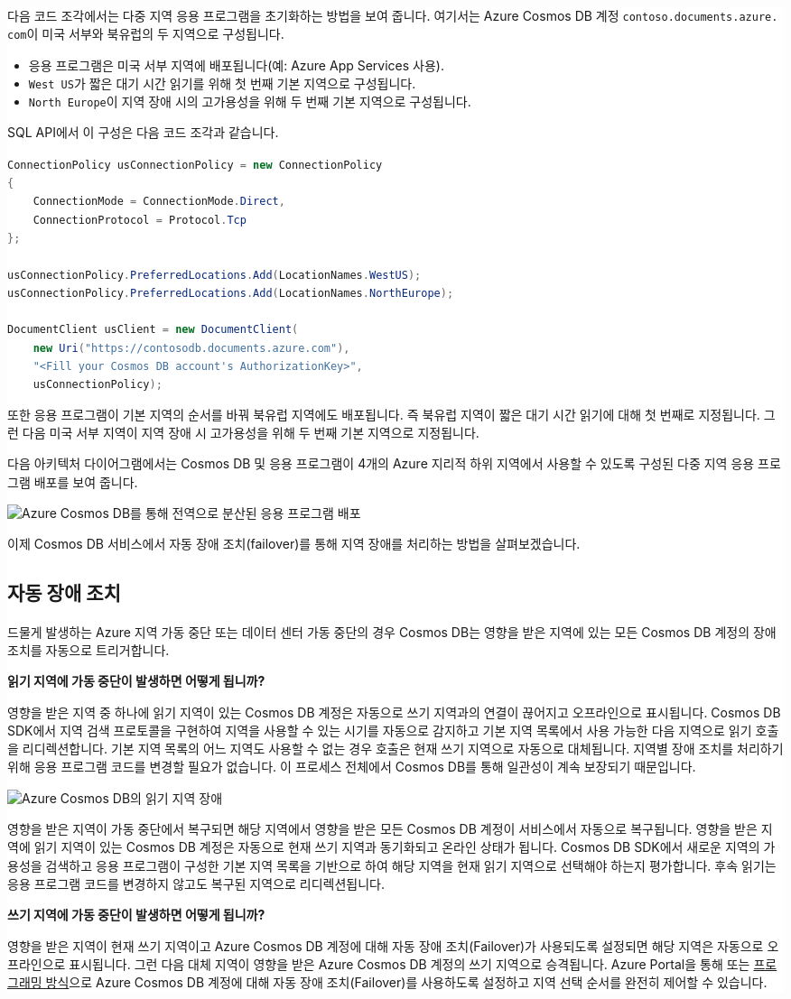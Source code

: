 다음 코드 조각에서는 다중 지역 응용 프로그램을 초기화하는 방법을 보여 줍니다. 여기서는 Azure Cosmos DB 계정 `contoso.documents.azure.com`이 미국 서부와 북유럽의 두 지역으로 구성됩니다. 

* 응용 프로그램은 미국 서부 지역에 배포됩니다(예: Azure App Services 사용). 
* `West US`가 짧은 대기 시간 읽기를 위해 첫 번째 기본 지역으로 구성됩니다.
* `North Europe`이 지역 장애 시의 고가용성을 위해 두 번째 기본 지역으로 구성됩니다.

SQL API에서 이 구성은 다음 코드 조각과 같습니다.

```cs
ConnectionPolicy usConnectionPolicy = new ConnectionPolicy 
{ 
    ConnectionMode = ConnectionMode.Direct,
    ConnectionProtocol = Protocol.Tcp
};

usConnectionPolicy.PreferredLocations.Add(LocationNames.WestUS);
usConnectionPolicy.PreferredLocations.Add(LocationNames.NorthEurope);

DocumentClient usClient = new DocumentClient(
    new Uri("https://contosodb.documents.azure.com"),
    "<Fill your Cosmos DB account's AuthorizationKey>",
    usConnectionPolicy);
```

또한 응용 프로그램이 기본 지역의 순서를 바꿔 북유럽 지역에도 배포됩니다. 즉 북유럽 지역이 짧은 대기 시간 읽기에 대해 첫 번째로 지정됩니다. 그런 다음 미국 서부 지역이 지역 장애 시 고가용성을 위해 두 번째 기본 지역으로 지정됩니다.

다음 아키텍처 다이어그램에서는 Cosmos DB 및 응용 프로그램이 4개의 Azure 지리적 하위 지역에서 사용할 수 있도록 구성된 다중 지역 응용 프로그램 배포를 보여 줍니다.  

![Azure Cosmos DB를 통해 전역으로 분산된 응용 프로그램 배포](./media/regional-failover/app-deployment.png)

이제 Cosmos DB 서비스에서 자동 장애 조치(failover)를 통해 지역 장애를 처리하는 방법을 살펴보겠습니다. 

## <a id="AutomaticFailovers"></a>자동 장애 조치
드물게 발생하는 Azure 지역 가동 중단 또는 데이터 센터 가동 중단의 경우 Cosmos DB는 영향을 받은 지역에 있는 모든 Cosmos DB 계정의 장애 조치를 자동으로 트리거합니다. 

**읽기 지역에 가동 중단이 발생하면 어떻게 됩니까?**

영향을 받은 지역 중 하나에 읽기 지역이 있는 Cosmos DB 계정은 자동으로 쓰기 지역과의 연결이 끊어지고 오프라인으로 표시됩니다. Cosmos DB SDK에서 지역 검색 프로토콜을 구현하여 지역을 사용할 수 있는 시기를 자동으로 감지하고 기본 지역 목록에서 사용 가능한 다음 지역으로 읽기 호출을 리디렉션합니다. 기본 지역 목록의 어느 지역도 사용할 수 없는 경우 호출은 현재 쓰기 지역으로 자동으로 대체됩니다. 지역별 장애 조치를 처리하기 위해 응용 프로그램 코드를 변경할 필요가 없습니다. 이 프로세스 전체에서 Cosmos DB를 통해 일관성이 계속 보장되기 때문입니다.

![Azure Cosmos DB의 읽기 지역 장애](./media/regional-failover/read-region-failures.png)

영향을 받은 지역이 가동 중단에서 복구되면 해당 지역에서 영향을 받은 모든 Cosmos DB 계정이 서비스에서 자동으로 복구됩니다. 영향을 받은 지역에 읽기 지역이 있는 Cosmos DB 계정은 자동으로 현재 쓰기 지역과 동기화되고 온라인 상태가 됩니다. Cosmos DB SDK에서 새로운 지역의 가용성을 검색하고 응용 프로그램이 구성한 기본 지역 목록을 기반으로 하여 해당 지역을 현재 읽기 지역으로 선택해야 하는지 평가합니다. 후속 읽기는 응용 프로그램 코드를 변경하지 않고도 복구된 지역으로 리디렉션됩니다.

**쓰기 지역에 가동 중단이 발생하면 어떻게 됩니까?**

영향을 받은 지역이 현재 쓰기 지역이고 Azure Cosmos DB 계정에 대해 자동 장애 조치(Failover)가 사용되도록 설정되면 해당 지역은 자동으로 오프라인으로 표시됩니다. 그런 다음 대체 지역이 영향을 받은 Azure Cosmos DB 계정의 쓰기 지역으로 승격됩니다. Azure Portal을 통해 또는 [프로그래밍 방식](https://docs.microsoft.com/rest/api/cosmos-db-resource-provider/databaseaccounts#DatabaseAccounts_FailoverPriorityChange)으로 Azure Cosmos DB 계정에 대해 자동 장애 조치(Failover)를 사용하도록 설정하고 지역 선택 순서를 완전히 제어할 수 있습니다. 
